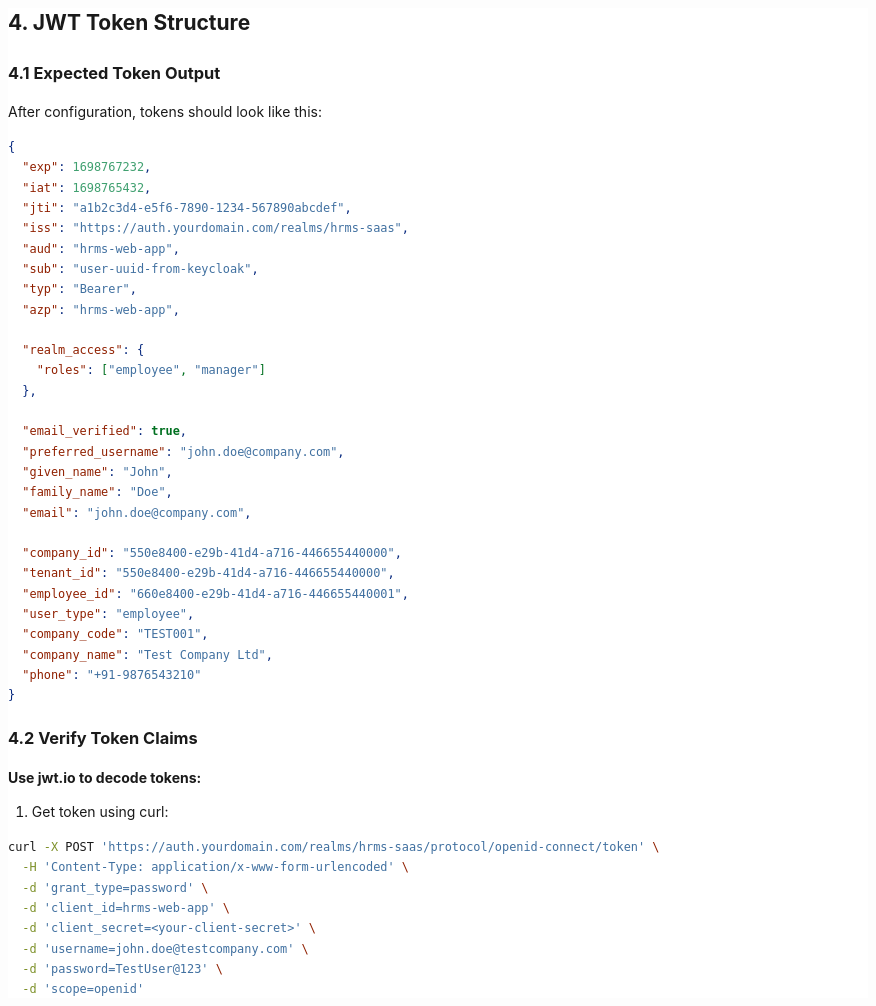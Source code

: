 
## 4. JWT Token Structure

### 4.1 Expected Token Output

After configuration, tokens should look like this:

```json
{
  "exp": 1698767232,
  "iat": 1698765432,
  "jti": "a1b2c3d4-e5f6-7890-1234-567890abcdef",
  "iss": "https://auth.yourdomain.com/realms/hrms-saas",
  "aud": "hrms-web-app",
  "sub": "user-uuid-from-keycloak",
  "typ": "Bearer",
  "azp": "hrms-web-app",

  "realm_access": {
    "roles": ["employee", "manager"]
  },

  "email_verified": true,
  "preferred_username": "john.doe@company.com",
  "given_name": "John",
  "family_name": "Doe",
  "email": "john.doe@company.com",

  "company_id": "550e8400-e29b-41d4-a716-446655440000",
  "tenant_id": "550e8400-e29b-41d4-a716-446655440000",
  "employee_id": "660e8400-e29b-41d4-a716-446655440001",
  "user_type": "employee",
  "company_code": "TEST001",
  "company_name": "Test Company Ltd",
  "phone": "+91-9876543210"
}
```

### 4.2 Verify Token Claims

**Use jwt.io to decode tokens:**

1. Get token using curl:
```bash
curl -X POST 'https://auth.yourdomain.com/realms/hrms-saas/protocol/openid-connect/token' \
  -H 'Content-Type: application/x-www-form-urlencoded' \
  -d 'grant_type=password' \
  -d 'client_id=hrms-web-app' \
  -d 'client_secret=<your-client-secret>' \
  -d 'username=john.doe@testcompany.com' \
  -d 'password=TestUser@123' \
  -d 'scope=openid'
```
